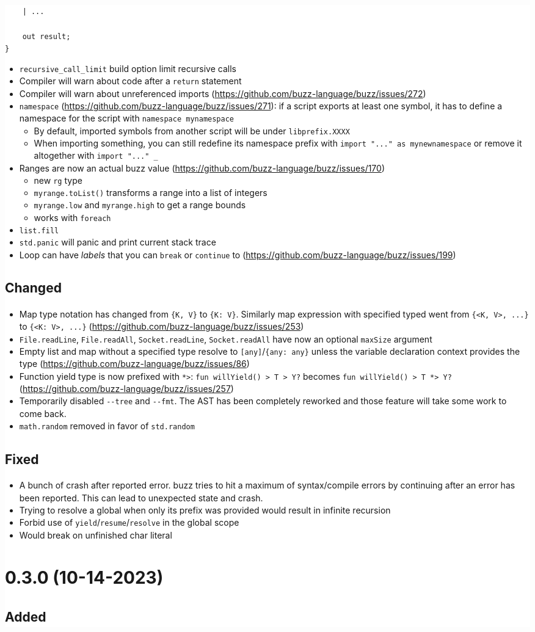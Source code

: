 ```buzz
    | ... 

    out result;
}
```
- `recursive_call_limit` build option limit recursive calls
- Compiler will warn about code after a `return` statement
- Compiler will warn about unreferenced imports (https://github.com/buzz-language/buzz/issues/272)
- `namespace` (https://github.com/buzz-language/buzz/issues/271): if a script exports at least one symbol, it has to define a namespace for the script with `namespace mynamespace`
    - By default, imported symbols from another script will be under `libprefix.XXXX`
    - When importing something, you can still redefine its namespace prefix with `import "..." as mynewnamespace` or remove it altogether with `import "..." _`
- Ranges are now an actual buzz value (https://github.com/buzz-language/buzz/issues/170)
    - new `rg` type
    - `myrange.toList()` transforms a range into a list of integers
    - `myrange.low` and `myrange.high` to get a range bounds
    - works with `foreach`
- `list.fill`
- `std.panic` will panic and print current stack trace
- Loop can have _labels_ that you can `break` or `continue` to (https://github.com/buzz-language/buzz/issues/199)

## Changed
- Map type notation has changed from `{K, V}` to `{K: V}`. Similarly map expression with specified typed went from `{<K, V>, ...}` to `{<K: V>, ...}` (https://github.com/buzz-language/buzz/issues/253)
- `File.readLine`, `File.readAll`, `Socket.readLine`, `Socket.readAll` have now an optional `maxSize` argument
- Empty list and map without a specified type resolve to `[any]`/`{any: any}` unless the variable declaration context provides the type (https://github.com/buzz-language/buzz/issues/86)
- Function yield type is now prefixed with `*>`: `fun willYield() > T > Y?` becomes `fun willYield() > T *> Y?` (https://github.com/buzz-language/buzz/issues/257)
- Temporarily disabled `--tree` and `--fmt`. The AST has been completely reworked and those feature will take some work to come back.
- `math.random` removed in favor of `std.random`

## Fixed
- A bunch of crash after reported error. buzz tries to hit a maximum of syntax/compile errors by continuing after an error has been reported. This can lead to unexpected state and crash.
- Trying to resolve a global when only its prefix was provided would result in infinite recursion
- Forbid use of `yield`/`resume`/`resolve` in the global scope
- Would break on unfinished char literal

# 0.3.0 (10-14-2023)
## Added

